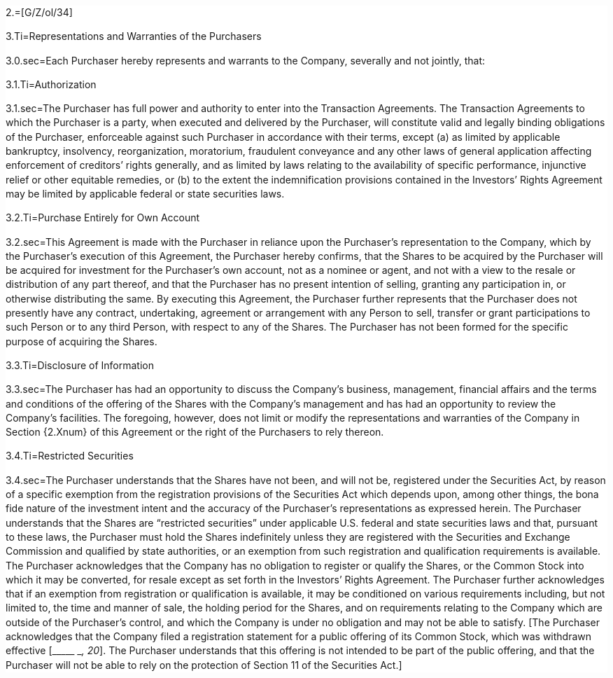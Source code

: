 2.=[G/Z/ol/34]

3.Ti=Representations and Warranties of the Purchasers

3.0.sec=Each Purchaser hereby represents and warrants to the Company, severally and not jointly, that:

3.1.Ti=Authorization

3.1.sec=The Purchaser has full power and authority to enter into the Transaction Agreements. The Transaction Agreements to which the Purchaser is a party, when executed and delivered by the Purchaser, will constitute valid and legally binding obligations of the Purchaser, enforceable against such Purchaser in accordance with their terms, except (a) as limited by applicable bankruptcy, insolvency, reorganization, moratorium, fraudulent conveyance and any other laws of general application affecting enforcement of creditors’ rights generally, and as limited by laws relating to the availability of specific performance, injunctive relief or other equitable remedies, or (b) to the extent the indemnification provisions contained in the Investors’ Rights Agreement may be limited by applicable federal or state securities laws.

3.2.Ti=Purchase Entirely for Own Account

3.2.sec=This Agreement is made with the Purchaser in reliance upon the Purchaser’s representation to the Company, which by the Purchaser’s execution of this Agreement, the Purchaser hereby confirms, that the Shares to be acquired by the Purchaser will be acquired for investment for the Purchaser’s own account, not as a nominee or agent, and not with a view to the resale or distribution of any part thereof, and that the Purchaser has no present intention of selling, granting any participation in, or otherwise distributing the same. By executing this Agreement, the Purchaser further represents that the Purchaser does not presently have any contract, undertaking, agreement or arrangement with any Person to sell, transfer or grant participations to such Person or to any third Person, with respect to any of the Shares. The Purchaser has not been formed for the specific purpose of acquiring the Shares.

3.3.Ti=Disclosure of Information

3.3.sec=The Purchaser has had an opportunity to discuss the Company’s business, management, financial affairs and the terms and conditions of the offering of the Shares with the Company’s management and has had an opportunity to review the Company’s facilities. The foregoing, however, does not limit or modify the representations and warranties of the Company in Section {2.Xnum} of this Agreement or the right of the Purchasers to rely thereon.

3.4.Ti=Restricted Securities

3.4.sec=The Purchaser understands that the Shares have not been, and will not be, registered under the Securities Act, by reason of a specific exemption from the registration provisions of the Securities Act which depends upon, among other things, the bona fide nature of the investment intent and the accuracy of the Purchaser’s representations as expressed herein. The Purchaser understands that the Shares are “restricted securities” under applicable U.S. federal and state securities laws and that, pursuant to these laws, the Purchaser must hold the Shares indefinitely unless they are registered with the Securities and Exchange Commission and qualified by state authorities, or an exemption from such registration and qualification requirements is available. The Purchaser acknowledges that the Company has no obligation to register or qualify the Shares, or the Common Stock into which it may be converted, for resale except as set forth in the Investors’ Rights Agreement. The Purchaser further acknowledges that if an exemption from registration or qualification is available, it may be conditioned on various requirements including, but not limited to, the time and manner of sale, the holding period for the Shares, and on requirements relating to the Company which are outside of the Purchaser’s control, and which the Company is under no obligation and may not be able to satisfy. [The Purchaser acknowledges that the Company filed a registration statement for a public offering of its Common Stock, which was withdrawn effective [_____ __, 20_]. The Purchaser understands that this offering is not intended to be part of the public offering, and that the Purchaser will not be able to rely on the protection of Section 11 of the Securities Act.]

